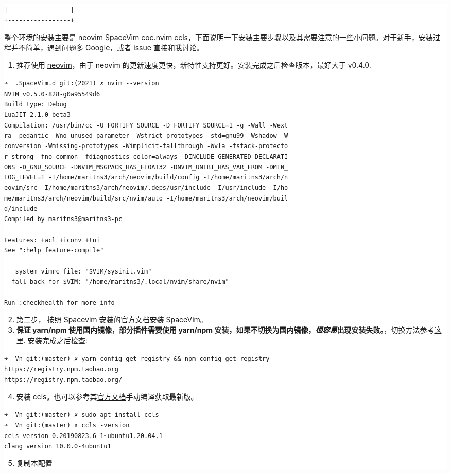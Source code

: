```txt
|                 |
+-----------------+
```
整个环境的安装主要是 neovim SpaceVim coc.nvim ccls，下面说明一下安装主要步骤以及其需要注意的一些小问题。对于新手，安装过程并不简单，遇到问题多 Google，或者 issue 直接和我讨论。

1. 推荐使用 [neovim](https://github.com/neovim/neovim/wiki/Installing-Neovim)，由于 neovim 的更新速度更快，新特性支持更好。安装完成之后检查版本，最好大于 v0.4.0.

```txt
➜  .SpaceVim.d git:(2021) ✗ nvim --version
NVIM v0.5.0-828-g0a95549d6
Build type: Debug
LuaJIT 2.1.0-beta3
Compilation: /usr/bin/cc -U_FORTIFY_SOURCE -D_FORTIFY_SOURCE=1 -g -Wall -Wext
ra -pedantic -Wno-unused-parameter -Wstrict-prototypes -std=gnu99 -Wshadow -W
conversion -Wmissing-prototypes -Wimplicit-fallthrough -Wvla -fstack-protecto
r-strong -fno-common -fdiagnostics-color=always -DINCLUDE_GENERATED_DECLARATI
ONS -D_GNU_SOURCE -DNVIM_MSGPACK_HAS_FLOAT32 -DNVIM_UNIBI_HAS_VAR_FROM -DMIN_
LOG_LEVEL=1 -I/home/maritns3/arch/neovim/build/config -I/home/maritns3/arch/n
eovim/src -I/home/maritns3/arch/neovim/.deps/usr/include -I/usr/include -I/ho
me/maritns3/arch/neovim/build/src/nvim/auto -I/home/maritns3/arch/neovim/buil
d/include
Compiled by maritns3@maritns3-pc

Features: +acl +iconv +tui
See ":help feature-compile"

   system vimrc file: "$VIM/sysinit.vim"
  fall-back for $VIM: "/home/maritns3/.local/nvim/share/nvim"

Run :checkhealth for more info
```

2. 第二步， 按照 Spacevim 安装的[官方文档](https://spacevim.org/cn/quick-start-guide/)安装 SpaceVim。
3. **保证 yarn/npm 使用国内镜像，部分插件需要使用 yarn/npm 安装，如果不切换为国内镜像，***很容易***出现安装失败。**，切换方法参考[这里](https://zhuanlan.zhihu.com/p/35856841). 安装完成之后检查:

```txt
➜  Vn git:(master) ✗ yarn config get registry && npm config get registry
https://registry.npm.taobao.org
https://registry.npm.taobao.org/
```

4. 安装 ccls。也可以参考其[官方文档](https://github.com/MaskRay/ccls/wiki/Build)手动编译获取最新版。

```txt
➜  Vn git:(master) ✗ sudo apt install ccls
➜  Vn git:(master) ✗ ccls -version
ccls version 0.20190823.6-1~ubuntu1.20.04.1
clang version 10.0.0-4ubuntu1
```

5. 复制本配置
